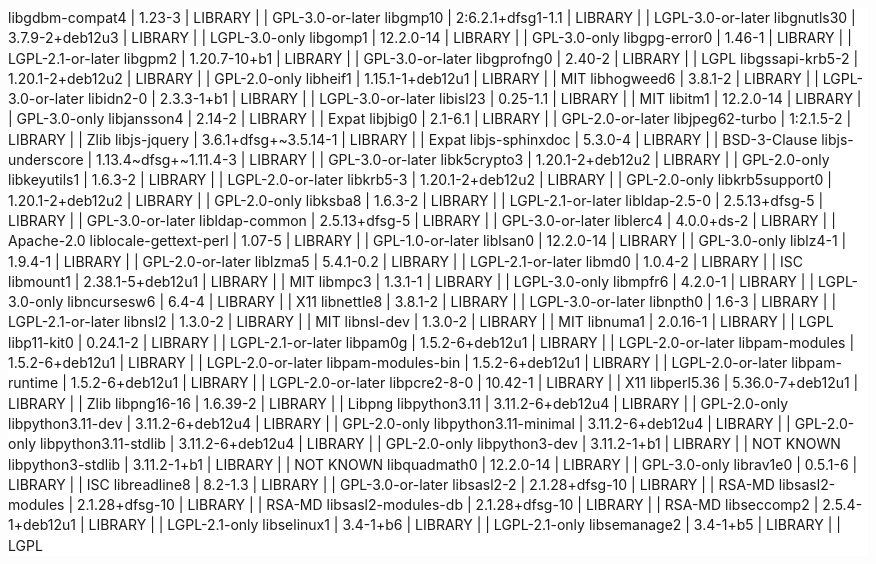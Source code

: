 libgdbm-compat4 | 1.23-3 | LIBRARY |  | GPL-3.0-or-later
libgmp10 | 2:6.2.1+dfsg1-1.1 | LIBRARY |  | LGPL-3.0-or-later
libgnutls30 | 3.7.9-2+deb12u3 | LIBRARY |  | LGPL-3.0-only
libgomp1 | 12.2.0-14 | LIBRARY |  | GPL-3.0-only
libgpg-error0 | 1.46-1 | LIBRARY |  | LGPL-2.1-or-later
libgpm2 | 1.20.7-10+b1 | LIBRARY |  | GPL-3.0-or-later
libgprofng0 | 2.40-2 | LIBRARY |  | LGPL
libgssapi-krb5-2 | 1.20.1-2+deb12u2 | LIBRARY |  | GPL-2.0-only
libheif1 | 1.15.1-1+deb12u1 | LIBRARY |  | MIT
libhogweed6 | 3.8.1-2 | LIBRARY |  | LGPL-3.0-or-later
libidn2-0 | 2.3.3-1+b1 | LIBRARY |  | LGPL-3.0-or-later
libisl23 | 0.25-1.1 | LIBRARY |  | MIT
libitm1 | 12.2.0-14 | LIBRARY |  | GPL-3.0-only
libjansson4 | 2.14-2 | LIBRARY |  | Expat
libjbig0 | 2.1-6.1 | LIBRARY |  | GPL-2.0-or-later
libjpeg62-turbo | 1:2.1.5-2 | LIBRARY |  | Zlib
libjs-jquery | 3.6.1+dfsg+~3.5.14-1 | LIBRARY |  | Expat
libjs-sphinxdoc | 5.3.0-4 | LIBRARY |  | BSD-3-Clause
libjs-underscore | 1.13.4~dfsg+~1.11.4-3 | LIBRARY |  | GPL-3.0-or-later
libk5crypto3 | 1.20.1-2+deb12u2 | LIBRARY |  | GPL-2.0-only
libkeyutils1 | 1.6.3-2 | LIBRARY |  | LGPL-2.0-or-later
libkrb5-3 | 1.20.1-2+deb12u2 | LIBRARY |  | GPL-2.0-only
libkrb5support0 | 1.20.1-2+deb12u2 | LIBRARY |  | GPL-2.0-only
libksba8 | 1.6.3-2 | LIBRARY |  | LGPL-2.1-or-later
libldap-2.5-0 | 2.5.13+dfsg-5 | LIBRARY |  | GPL-3.0-or-later
libldap-common | 2.5.13+dfsg-5 | LIBRARY |  | GPL-3.0-or-later
liblerc4 | 4.0.0+ds-2 | LIBRARY |  | Apache-2.0
liblocale-gettext-perl | 1.07-5 | LIBRARY |  | GPL-1.0-or-later
liblsan0 | 12.2.0-14 | LIBRARY |  | GPL-3.0-only
liblz4-1 | 1.9.4-1 | LIBRARY |  | GPL-2.0-or-later
liblzma5 | 5.4.1-0.2 | LIBRARY |  | LGPL-2.1-or-later
libmd0 | 1.0.4-2 | LIBRARY |  | ISC
libmount1 | 2.38.1-5+deb12u1 | LIBRARY |  | MIT
libmpc3 | 1.3.1-1 | LIBRARY |  | LGPL-3.0-only
libmpfr6 | 4.2.0-1 | LIBRARY |  | LGPL-3.0-only
libncursesw6 | 6.4-4 | LIBRARY |  | X11
libnettle8 | 3.8.1-2 | LIBRARY |  | LGPL-3.0-or-later
libnpth0 | 1.6-3 | LIBRARY |  | LGPL-2.1-or-later
libnsl2 | 1.3.0-2 | LIBRARY |  | MIT
libnsl-dev | 1.3.0-2 | LIBRARY |  | MIT
libnuma1 | 2.0.16-1 | LIBRARY |  | LGPL
libp11-kit0 | 0.24.1-2 | LIBRARY |  | LGPL-2.1-or-later
libpam0g | 1.5.2-6+deb12u1 | LIBRARY |  | LGPL-2.0-or-later
libpam-modules | 1.5.2-6+deb12u1 | LIBRARY |  | LGPL-2.0-or-later
libpam-modules-bin | 1.5.2-6+deb12u1 | LIBRARY |  | LGPL-2.0-or-later
libpam-runtime | 1.5.2-6+deb12u1 | LIBRARY |  | LGPL-2.0-or-later
libpcre2-8-0 | 10.42-1 | LIBRARY |  | X11
libperl5.36 | 5.36.0-7+deb12u1 | LIBRARY |  | Zlib
libpng16-16 | 1.6.39-2 | LIBRARY |  | Libpng
libpython3.11 | 3.11.2-6+deb12u4 | LIBRARY |  | GPL-2.0-only
libpython3.11-dev | 3.11.2-6+deb12u4 | LIBRARY |  | GPL-2.0-only
libpython3.11-minimal | 3.11.2-6+deb12u4 | LIBRARY |  | GPL-2.0-only
libpython3.11-stdlib | 3.11.2-6+deb12u4 | LIBRARY |  | GPL-2.0-only
libpython3-dev | 3.11.2-1+b1 | LIBRARY |  | NOT KNOWN
libpython3-stdlib | 3.11.2-1+b1 | LIBRARY |  | NOT KNOWN
libquadmath0 | 12.2.0-14 | LIBRARY |  | GPL-3.0-only
librav1e0 | 0.5.1-6 | LIBRARY |  | ISC
libreadline8 | 8.2-1.3 | LIBRARY |  | GPL-3.0-or-later
libsasl2-2 | 2.1.28+dfsg-10 | LIBRARY |  | RSA-MD
libsasl2-modules | 2.1.28+dfsg-10 | LIBRARY |  | RSA-MD
libsasl2-modules-db | 2.1.28+dfsg-10 | LIBRARY |  | RSA-MD
libseccomp2 | 2.5.4-1+deb12u1 | LIBRARY |  | LGPL-2.1-only
libselinux1 | 3.4-1+b6 | LIBRARY |  | LGPL-2.1-only
libsemanage2 | 3.4-1+b5 | LIBRARY |  | LGPL